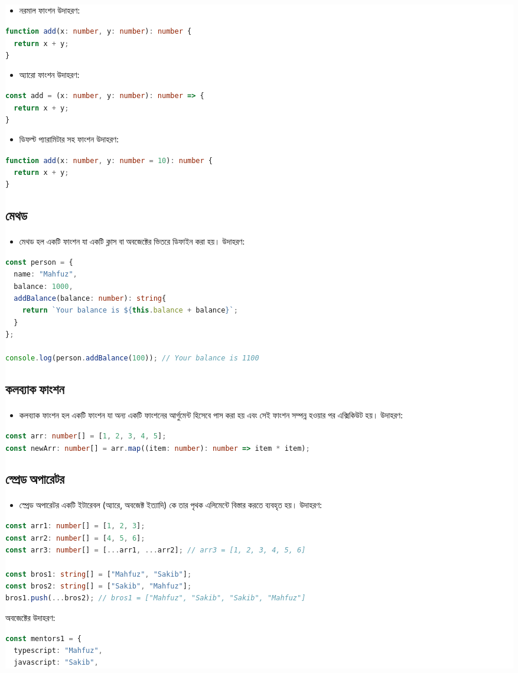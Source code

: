 - নরমাল ফাংশন
উদাহরণ: 
```typescript
function add(x: number, y: number): number {
  return x + y;
}
```
- অ্যারো ফাংশন
উদাহরণ: 
```typescript
const add = (x: number, y: number): number => {
  return x + y;
}
```
- ডিফল্ট প্যারামিটার সহ ফাংশন
উদাহরণ: 
```typescript
function add(x: number, y: number = 10): number {
  return x + y;
}
``` 

## মেথড
- মেথড হল একটি ফাংশন যা একটি ক্লাস বা অবজেক্টের ভিতরে ডিফাইন করা হয়।
উদাহরণ: 
```typescript
const person = {
  name: "Mahfuz",
  balance: 1000,
  addBalance(balance: number): string{
    return `Your balance is ${this.balance + balance}`;
  }
};

console.log(person.addBalance(100)); // Your balance is 1100
```

## কলব্যাক ফাংশন
- কলব্যাক ফাংশন হল একটি ফাংশন যা অন্য একটি ফাংশনের আর্গুমেন্ট হিসেবে পাস করা হয় এবং সেই ফাংশন সম্পন্ন হওয়ার পর এক্সিকিউট হয়।
উদাহরণ: 
```typescript
const arr: number[] = [1, 2, 3, 4, 5];
const newArr: number[] = arr.map((item: number): number => item * item);
```

## স্প্রেড অপারেটর
- স্প্রেড অপারেটর একটি ইটারেবল (অ্যারে, অবজেক্ট ইত্যাদি) কে তার পৃথক এলিমেন্টে বিস্তার করতে ব্যবহৃত হয়।
উদাহরণ: 
```typescript
const arr1: number[] = [1, 2, 3];
const arr2: number[] = [4, 5, 6];
const arr3: number[] = [...arr1, ...arr2]; // arr3 = [1, 2, 3, 4, 5, 6]

const bros1: string[] = ["Mahfuz", "Sakib"];
const bros2: string[] = ["Sakib", "Mahfuz"];
bros1.push(...bros2); // bros1 = ["Mahfuz", "Sakib", "Sakib", "Mahfuz"]
```
অবজেক্টের উদাহরণ:
```typescript
const mentors1 = {
  typescript: "Mahfuz",
  javascript: "Sakib",
```